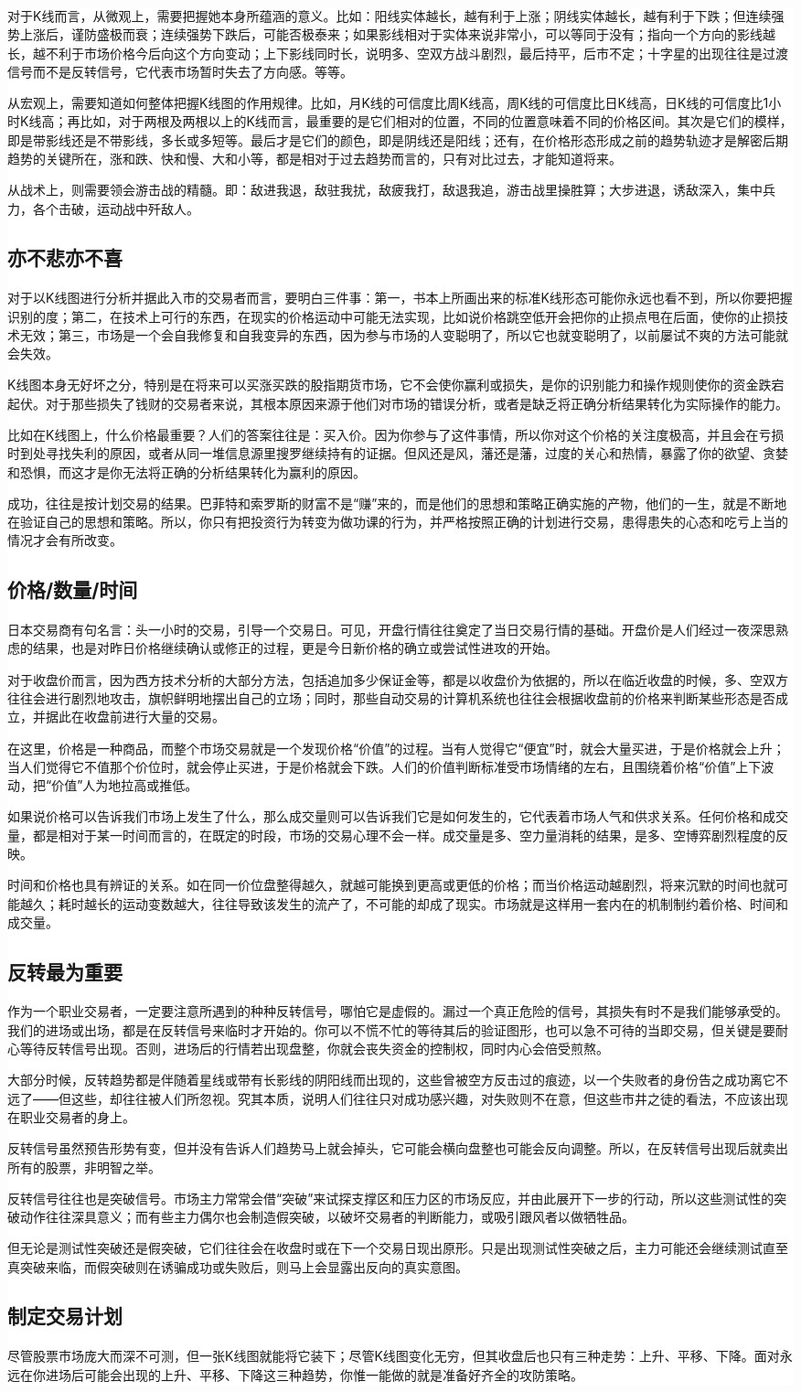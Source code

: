 对于K线而言，从微观上，需要把握她本身所蕴涵的意义。比如：阳线实体越长，越有利于上涨；阴线实体越长，越有利于下跌；但连续强势上涨后，谨防盛极而衰；连续强势下跌后，可能否极泰来；如果影线相对于实体来说非常小，可以等同于没有；指向一个方向的影线越长，越不利于市场价格今后向这个方向变动；上下影线同时长，说明多、空双方战斗剧烈，最后持平，后市不定；十字星的出现往往是过渡信号而不是反转信号，它代表市场暂时失去了方向感。等等。

从宏观上，需要知道如何整体把握K线图的作用规律。比如，月K线的可信度比周K线高，周K线的可信度比日K线高，日K线的可信度比1小时K线高；再比如，对于两根及两根以上的K线而言，最重要的是它们相对的位置，不同的位置意味着不同的价格区间。其次是它们的模样，即是带影线还是不带影线，多长或多短等。最后才是它们的颜色，即是阴线还是阳线；还有，在价格形态形成之前的趋势轨迹才是解密后期趋势的关键所在，涨和跌、快和慢、大和小等，都是相对于过去趋势而言的，只有对比过去，才能知道将来。

从战术上，则需要领会游击战的精髓。即：敌进我退，敌驻我扰，敌疲我打，敌退我追，游击战里操胜算；大步进退，诱敌深入，集中兵力，各个击破，运动战中歼敌人。
 
## 亦不悲亦不喜
对于以K线图进行分析并据此入市的交易者而言，要明白三件事：第一，书本上所画出来的标准K线形态可能你永远也看不到，所以你要把握识别的度；第二，在技术上可行的东西，在现实的价格运动中可能无法实现，比如说价格跳空低开会把你的止损点甩在后面，使你的止损技术无效；第三，市场是一个会自我修复和自我变异的东西，因为参与市场的人变聪明了，所以它也就变聪明了，以前屡试不爽的方法可能就会失效。

K线图本身无好坏之分，特别是在将来可以买涨买跌的股指期货市场，它不会使你赢利或损失，是你的识别能力和操作规则使你的资金跌宕起伏。对于那些损失了钱财的交易者来说，其根本原因来源于他们对市场的错误分析，或者是缺乏将正确分析结果转化为实际操作的能力。

比如在K线图上，什么价格最重要？人们的答案往往是：买入价。因为你参与了这件事情，所以你对这个价格的关注度极高，并且会在亏损时到处寻找失利的原因，或者从同一堆信息源里搜罗继续持有的证据。但风还是风，藩还是藩，过度的关心和热情，暴露了你的欲望、贪婪和恐惧，而这才是你无法将正确的分析结果转化为赢利的原因。

成功，往往是按计划交易的结果。巴菲特和索罗斯的财富不是“赚”来的，而是他们的思想和策略正确实施的产物，他们的一生，就是不断地在验证自己的思想和策略。所以，你只有把投资行为转变为做功课的行为，并严格按照正确的计划进行交易，患得患失的心态和吃亏上当的情况才会有所改变。
 
## 价格/数量/时间
日本交易商有句名言：头一小时的交易，引导一个交易日。可见，开盘行情往往奠定了当日交易行情的基础。开盘价是人们经过一夜深思熟虑的结果，也是对昨日价格继续确认或修正的过程，更是今日新价格的确立或尝试性进攻的开始。

对于收盘价而言，因为西方技术分析的大部分方法，包括追加多少保证金等，都是以收盘价为依据的，所以在临近收盘的时候，多、空双方往往会进行剧烈地攻击，旗帜鲜明地摆出自己的立场；同时，那些自动交易的计算机系统也往往会根据收盘前的价格来判断某些形态是否成立，并据此在收盘前进行大量的交易。

在这里，价格是一种商品，而整个市场交易就是一个发现价格“价值”的过程。当有人觉得它“便宜”时，就会大量买进，于是价格就会上升；当人们觉得它不值那个价位时，就会停止买进，于是价格就会下跌。人们的价值判断标准受市场情绪的左右，且围绕着价格“价值”上下波动，把“价值”人为地拉高或推低。

如果说价格可以告诉我们市场上发生了什么，那么成交量则可以告诉我们它是如何发生的，它代表着市场人气和供求关系。任何价格和成交量，都是相对于某一时间而言的，在既定的时段，市场的交易心理不会一样。成交量是多、空力量消耗的结果，是多、空博弈剧烈程度的反映。

时间和价格也具有辨证的关系。如在同一价位盘整得越久，就越可能换到更高或更低的价格；而当价格运动越剧烈，将来沉默的时间也就可能越久；耗时越长的运动变数越大，往往导致该发生的流产了，不可能的却成了现实。市场就是这样用一套内在的机制制约着价格、时间和成交量。
 
## 反转最为重要
作为一个职业交易者，一定要注意所遇到的种种反转信号，哪怕它是虚假的。漏过一个真正危险的信号，其损失有时不是我们能够承受的。我们的进场或出场，都是在反转信号来临时才开始的。你可以不慌不忙的等待其后的验证图形，也可以急不可待的当即交易，但关键是要耐心等待反转信号出现。否则，进场后的行情若出现盘整，你就会丧失资金的控制权，同时内心会倍受煎熬。

大部分时候，反转趋势都是伴随着星线或带有长影线的阴阳线而出现的，这些曾被空方反击过的痕迹，以一个失败者的身份告之成功离它不远了——但这些，却往往被人们所忽视。究其本质，说明人们往往只对成功感兴趣，对失败则不在意，但这些市井之徒的看法，不应该出现在职业交易者的身上。

反转信号虽然预告形势有变，但并没有告诉人们趋势马上就会掉头，它可能会横向盘整也可能会反向调整。所以，在反转信号出现后就卖出所有的股票，非明智之举。

反转信号往往也是突破信号。市场主力常常会借“突破”来试探支撑区和压力区的市场反应，并由此展开下一步的行动，所以这些测试性的突破动作往往深具意义；而有些主力偶尔也会制造假突破，以破坏交易者的判断能力，或吸引跟风者以做牺牲品。

但无论是测试性突破还是假突破，它们往往会在收盘时或在下一个交易日现出原形。只是出现测试性突破之后，主力可能还会继续测试直至真突破来临，而假突破则在诱骗成功或失败后，则马上会显露出反向的真实意图。
 
## 制定交易计划
尽管股票市场庞大而深不可测，但一张K线图就能将它装下；尽管K线图变化无穷，但其收盘后也只有三种走势：上升、平移、下降。面对永远在你进场后可能会出现的上升、平移、下降这三种趋势，你惟一能做的就是准备好齐全的攻防策略。
